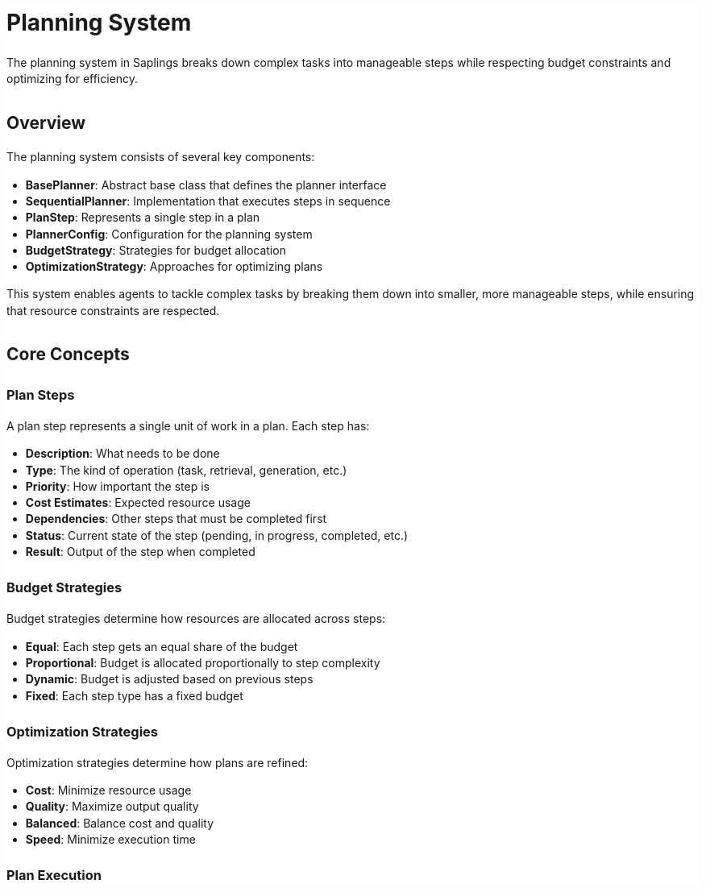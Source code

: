 # Planning System

The planning system in Saplings breaks down complex tasks into manageable steps while respecting budget constraints and optimizing for efficiency.

## Overview

The planning system consists of several key components:

- **BasePlanner**: Abstract base class that defines the planner interface
- **SequentialPlanner**: Implementation that executes steps in sequence
- **PlanStep**: Represents a single step in a plan
- **PlannerConfig**: Configuration for the planning system
- **BudgetStrategy**: Strategies for budget allocation
- **OptimizationStrategy**: Approaches for optimizing plans

This system enables agents to tackle complex tasks by breaking them down into smaller, more manageable steps, while ensuring that resource constraints are respected.

## Core Concepts

### Plan Steps

A plan step represents a single unit of work in a plan. Each step has:

- **Description**: What needs to be done
- **Type**: The kind of operation (task, retrieval, generation, etc.)
- **Priority**: How important the step is
- **Cost Estimates**: Expected resource usage
- **Dependencies**: Other steps that must be completed first
- **Status**: Current state of the step (pending, in progress, completed, etc.)
- **Result**: Output of the step when completed

### Budget Strategies

Budget strategies determine how resources are allocated across steps:

- **Equal**: Each step gets an equal share of the budget
- **Proportional**: Budget is allocated proportionally to step complexity
- **Dynamic**: Budget is adjusted based on previous steps
- **Fixed**: Each step type has a fixed budget

### Optimization Strategies

Optimization strategies determine how plans are refined:

- **Cost**: Minimize resource usage
- **Quality**: Maximize output quality
- **Balanced**: Balance cost and quality
- **Speed**: Minimize execution time

### Plan Execution
